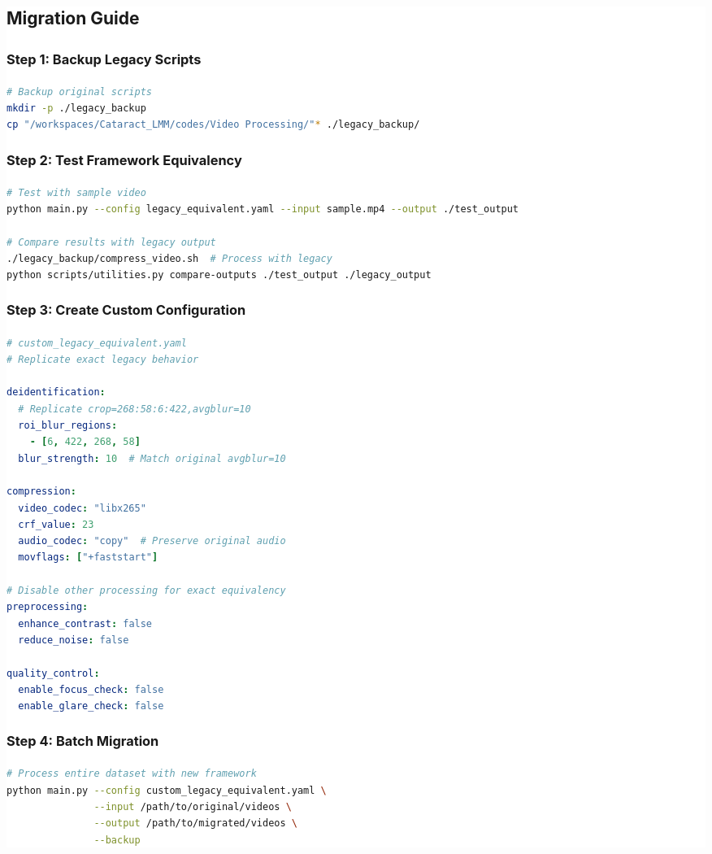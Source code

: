 ## Migration Guide

### Step 1: Backup Legacy Scripts
```bash
# Backup original scripts
mkdir -p ./legacy_backup
cp "/workspaces/Cataract_LMM/codes/Video Processing/"* ./legacy_backup/
```

### Step 2: Test Framework Equivalency
```bash
# Test with sample video
python main.py --config legacy_equivalent.yaml --input sample.mp4 --output ./test_output

# Compare results with legacy output
./legacy_backup/compress_video.sh  # Process with legacy
python scripts/utilities.py compare-outputs ./test_output ./legacy_output
```

### Step 3: Create Custom Configuration
```yaml
# custom_legacy_equivalent.yaml
# Replicate exact legacy behavior

deidentification:
  # Replicate crop=268:58:6:422,avgblur=10
  roi_blur_regions:
    - [6, 422, 268, 58]
  blur_strength: 10  # Match original avgblur=10

compression:
  video_codec: "libx265"
  crf_value: 23
  audio_codec: "copy"  # Preserve original audio
  movflags: ["+faststart"]
  
# Disable other processing for exact equivalency
preprocessing:
  enhance_contrast: false
  reduce_noise: false
  
quality_control:
  enable_focus_check: false
  enable_glare_check: false
```

### Step 4: Batch Migration
```bash
# Process entire dataset with new framework
python main.py --config custom_legacy_equivalent.yaml \
               --input /path/to/original/videos \
               --output /path/to/migrated/videos \
               --backup
```

